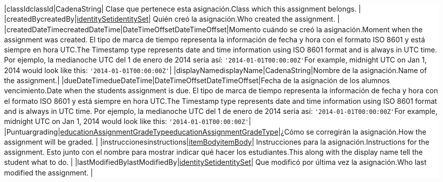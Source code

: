 |<span data-ttu-id="9f4b5-177">classId</span><span class="sxs-lookup"><span data-stu-id="9f4b5-177">classId</span></span>|<span data-ttu-id="9f4b5-178">Cadena</span><span class="sxs-lookup"><span data-stu-id="9f4b5-178">String</span></span>| <span data-ttu-id="9f4b5-179">Clase que pertenece esta asignación.</span><span class="sxs-lookup"><span data-stu-id="9f4b5-179">Class which this assignment belongs.</span></span> |
|<span data-ttu-id="9f4b5-180">createdBy</span><span class="sxs-lookup"><span data-stu-id="9f4b5-180">createdBy</span></span>|[<span data-ttu-id="9f4b5-181">identitySet</span><span class="sxs-lookup"><span data-stu-id="9f4b5-181">identitySet</span></span>](identityset.md)| <span data-ttu-id="9f4b5-182">Quién creó la asignación.</span><span class="sxs-lookup"><span data-stu-id="9f4b5-182">Who created the assignment.</span></span> |
|<span data-ttu-id="9f4b5-183">createdDateTime</span><span class="sxs-lookup"><span data-stu-id="9f4b5-183">createdDateTime</span></span>|<span data-ttu-id="9f4b5-184">DateTimeOffset</span><span class="sxs-lookup"><span data-stu-id="9f4b5-184">DateTimeOffset</span></span>|<span data-ttu-id="9f4b5-185">Momento cuándo se creó la asignación.</span><span class="sxs-lookup"><span data-stu-id="9f4b5-185">Moment when the assignment was created.</span></span>  <span data-ttu-id="9f4b5-186">El tipo de marca de tiempo representa la información de fecha y hora con el formato ISO 8601 y está siempre en hora UTC.</span><span class="sxs-lookup"><span data-stu-id="9f4b5-186">The Timestamp type represents date and time information using ISO 8601 format and is always in UTC time.</span></span> <span data-ttu-id="9f4b5-187">Por ejemplo, la medianoche UTC del 1 de enero de 2014 sería así: `'2014-01-01T00:00:00Z'`</span><span class="sxs-lookup"><span data-stu-id="9f4b5-187">For example, midnight UTC on Jan 1, 2014 would look like this: `'2014-01-01T00:00:00Z'`</span></span>|
|<span data-ttu-id="9f4b5-188">displayName</span><span class="sxs-lookup"><span data-stu-id="9f4b5-188">displayName</span></span>|<span data-ttu-id="9f4b5-189">Cadena</span><span class="sxs-lookup"><span data-stu-id="9f4b5-189">String</span></span>|<span data-ttu-id="9f4b5-190">Nombre de la asignación.</span><span class="sxs-lookup"><span data-stu-id="9f4b5-190">Name of the assignment.</span></span>|
|<span data-ttu-id="9f4b5-191">dueDateTime</span><span class="sxs-lookup"><span data-stu-id="9f4b5-191">dueDateTime</span></span>|<span data-ttu-id="9f4b5-192">DateTimeOffset</span><span class="sxs-lookup"><span data-stu-id="9f4b5-192">DateTimeOffset</span></span>|<span data-ttu-id="9f4b5-193">Fecha de la asignación de los alumnos vencimiento.</span><span class="sxs-lookup"><span data-stu-id="9f4b5-193">Date when the students assignment is due.</span></span>  <span data-ttu-id="9f4b5-194">El tipo de marca de tiempo representa la información de fecha y hora con el formato ISO 8601 y está siempre en hora UTC.</span><span class="sxs-lookup"><span data-stu-id="9f4b5-194">The Timestamp type represents date and time information using ISO 8601 format and is always in UTC time.</span></span> <span data-ttu-id="9f4b5-195">Por ejemplo, la medianoche UTC del 1 de enero de 2014 sería así: `'2014-01-01T00:00:00Z'`</span><span class="sxs-lookup"><span data-stu-id="9f4b5-195">For example, midnight UTC on Jan 1, 2014 would look like this: `'2014-01-01T00:00:00Z'`</span></span>|
|<span data-ttu-id="9f4b5-196">Puntuar</span><span class="sxs-lookup"><span data-stu-id="9f4b5-196">grading</span></span>|[<span data-ttu-id="9f4b5-197">educationAssignmentGradeType</span><span class="sxs-lookup"><span data-stu-id="9f4b5-197">educationAssignmentGradeType</span></span>](educationassignmentgradetype.md)|<span data-ttu-id="9f4b5-198">¿Cómo se corregirán la asignación.</span><span class="sxs-lookup"><span data-stu-id="9f4b5-198">How the assignment will be graded.</span></span> |
|<span data-ttu-id="9f4b5-199">instrucciones</span><span class="sxs-lookup"><span data-stu-id="9f4b5-199">instructions</span></span>|[<span data-ttu-id="9f4b5-200">itemBody</span><span class="sxs-lookup"><span data-stu-id="9f4b5-200">itemBody</span></span>](itembody.md)| <span data-ttu-id="9f4b5-201">Instrucciones para la asignación.</span><span class="sxs-lookup"><span data-stu-id="9f4b5-201">Instructions for the assignment.</span></span>  <span data-ttu-id="9f4b5-202">Esto junto con el nombre para mostrar indicar qué hacer los estudiantes.</span><span class="sxs-lookup"><span data-stu-id="9f4b5-202">This along with the display name tell the student what to do.</span></span> |
|<span data-ttu-id="9f4b5-203">lastModifiedBy</span><span class="sxs-lookup"><span data-stu-id="9f4b5-203">lastModifiedBy</span></span>|[<span data-ttu-id="9f4b5-204">identitySet</span><span class="sxs-lookup"><span data-stu-id="9f4b5-204">identitySet</span></span>](identityset.md)| <span data-ttu-id="9f4b5-205">Que modificó por última vez la asignación.</span><span class="sxs-lookup"><span data-stu-id="9f4b5-205">Who last modified the assignment.</span></span> |